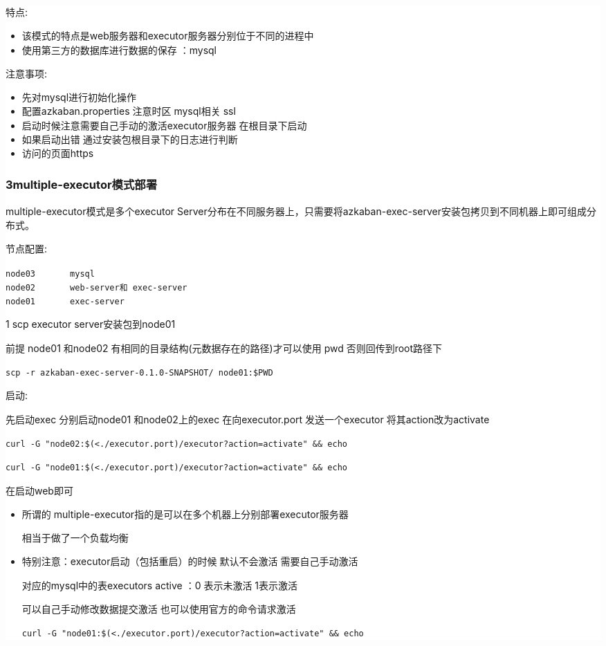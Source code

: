 

特点:

- 该模式的特点是web服务器和executor服务器分别位于不同的进程中
- 使用第三方的数据库进行数据的保存 ：mysql

注意事项:

- 先对mysql进行初始化操作
- 配置azkaban.properties 注意时区 mysql相关  ssl 
- 启动时候注意需要自己手动的激活executor服务器  在根目录下启动
- 如果启动出错  通过安装包根目录下的日志进行判断
- 访问的页面https

### 3multiple-executor模式部署

multiple-executor模式是多个executor Server分布在不同服务器上，只需要将azkaban-exec-server安装包拷贝到不同机器上即可组成分布式。

节点配置:

~~~properties
node03       mysql
node02       web-server和 exec-server
node01       exec-server
~~~

1  scp executor server安装包到node01

前提 node01 和node02 有相同的目录结构(元数据存在的路径)才可以使用 pwd   否则回传到root路径下

~~~
scp -r azkaban-exec-server-0.1.0-SNAPSHOT/ node01:$PWD
~~~

启动:

先启动exec 分别启动node01 和node02上的exec 在向executor.port 发送一个executor 将其action改为activate

~~~
curl -G "node02:$(<./executor.port)/executor?action=activate" && echo
~~~

~~~
curl -G "node01:$(<./executor.port)/executor?action=activate" && echo
~~~

在启动web即可

- 所谓的  multiple-executor指的是可以在多个机器上分别部署executor服务器

  相当于做了一个负载均衡

- 特别注意：executor启动（包括重启）的时候 默认不会激活 需要自己手动激活

  对应的mysql中的表executors  active ：0 表示未激活 1表示激活

  可以自己手动修改数据提交激活 也可以使用官方的命令请求激活

  ~~~
  curl -G "node01:$(<./executor.port)/executor?action=activate" && echo
  ~~~
